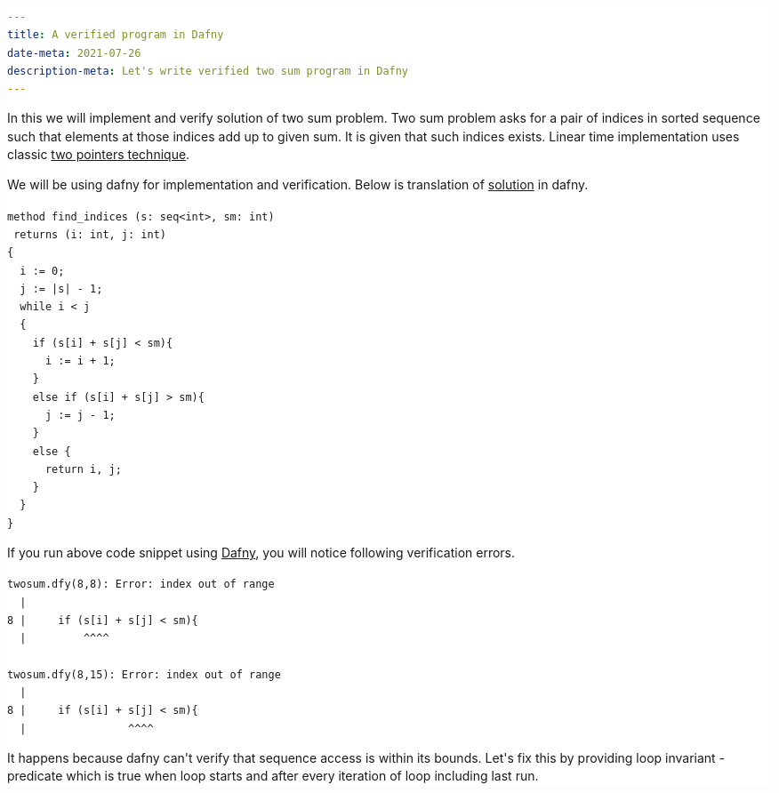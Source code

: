 ```yaml
---   
title: A verified program in Dafny
date-meta: 2021-07-26
description-meta: Let's write verified two sum program in Dafny
---
```


In this we will implement and verify solution of two sum problem. Two sum problem asks for a pair of indices in sorted sequence such that elements at those indices add up to given sum. It is given that such indices exists. Linear time implementation uses classic [two pointers technique](https://usaco.guide/silver/2P).

We will be using dafny for implementation and verification. Below is translation of [solution](https://rosettacode.org/wiki/Two_sum) in dafny.

~~~{.dafny}
method find_indices (s: seq<int>, sm: int) 
 returns (i: int, j: int)
{
  i := 0;
  j := |s| - 1;
  while i < j
  {
    if (s[i] + s[j] < sm){
      i := i + 1;
    }
    else if (s[i] + s[j] > sm){
      j := j - 1;
    }
    else {
      return i, j;
    }
  }
}
~~~

If you run above code snippet using [Dafny](https://dafny.org/), you will notice following verification errors.

~~~{.dafny}
twosum.dfy(8,8): Error: index out of range
  |
8 |     if (s[i] + s[j] < sm){
  |         ^^^^

twosum.dfy(8,15): Error: index out of range
  |
8 |     if (s[i] + s[j] < sm){
  |                ^^^^
~~~

It happens because dafny can't verify that sequence access is within its bounds. Let's fix this by providing loop invariant - predicate which is true when loop starts and after every iteration of loop including last run.
